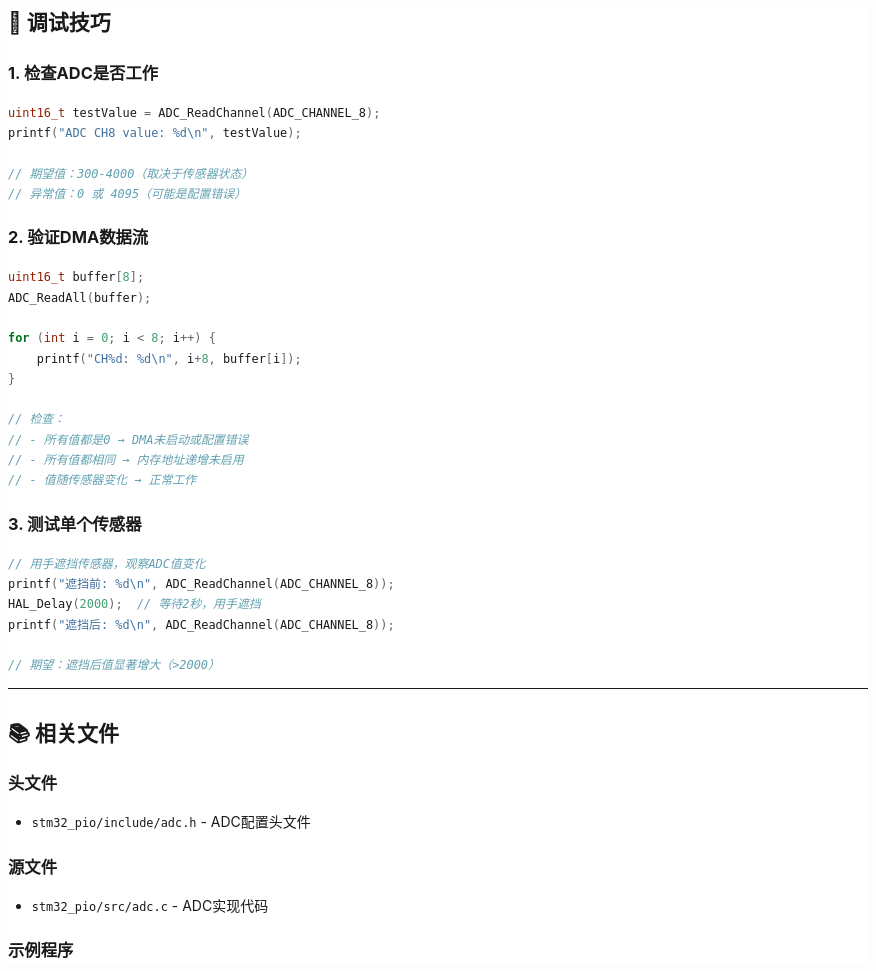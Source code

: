 
## 🐛 调试技巧

### 1. 检查ADC是否工作

```c
uint16_t testValue = ADC_ReadChannel(ADC_CHANNEL_8);
printf("ADC CH8 value: %d\n", testValue);

// 期望值：300-4000（取决于传感器状态）
// 异常值：0 或 4095（可能是配置错误）
```

### 2. 验证DMA数据流

```c
uint16_t buffer[8];
ADC_ReadAll(buffer);

for (int i = 0; i < 8; i++) {
    printf("CH%d: %d\n", i+8, buffer[i]);
}

// 检查：
// - 所有值都是0 → DMA未启动或配置错误
// - 所有值都相同 → 内存地址递增未启用
// - 值随传感器变化 → 正常工作
```

### 3. 测试单个传感器

```c
// 用手遮挡传感器，观察ADC值变化
printf("遮挡前: %d\n", ADC_ReadChannel(ADC_CHANNEL_8));
HAL_Delay(2000);  // 等待2秒，用手遮挡
printf("遮挡后: %d\n", ADC_ReadChannel(ADC_CHANNEL_8));

// 期望：遮挡后值显著增大（>2000）
```

---

## 📚 相关文件

### 头文件

- `stm32_pio/include/adc.h` - ADC配置头文件

### 源文件

- `stm32_pio/src/adc.c` - ADC实现代码

### 示例程序
